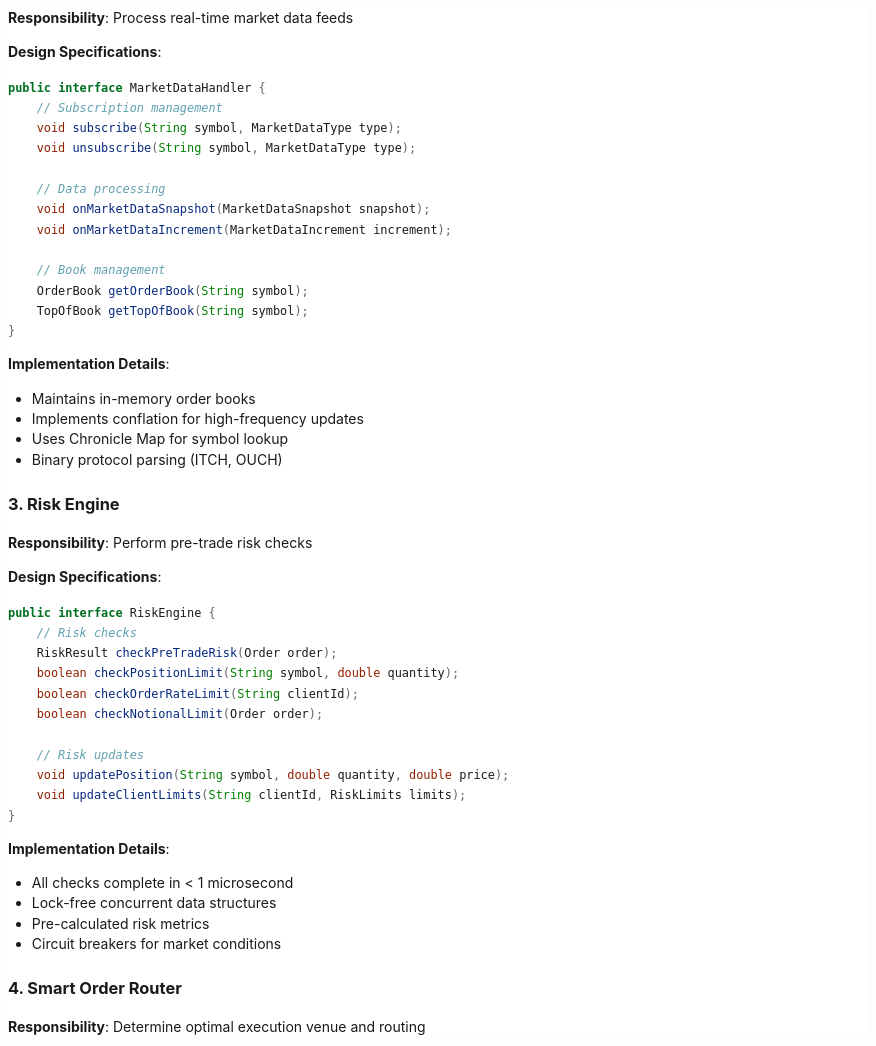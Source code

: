 **Responsibility**: Process real-time market data feeds

**Design Specifications**:
```java
public interface MarketDataHandler {
    // Subscription management
    void subscribe(String symbol, MarketDataType type);
    void unsubscribe(String symbol, MarketDataType type);

    // Data processing
    void onMarketDataSnapshot(MarketDataSnapshot snapshot);
    void onMarketDataIncrement(MarketDataIncrement increment);

    // Book management
    OrderBook getOrderBook(String symbol);
    TopOfBook getTopOfBook(String symbol);
}
```

**Implementation Details**:
- Maintains in-memory order books
- Implements conflation for high-frequency updates
- Uses Chronicle Map for symbol lookup
- Binary protocol parsing (ITCH, OUCH)

### 3. Risk Engine

**Responsibility**: Perform pre-trade risk checks

**Design Specifications**:
```java
public interface RiskEngine {
    // Risk checks
    RiskResult checkPreTradeRisk(Order order);
    boolean checkPositionLimit(String symbol, double quantity);
    boolean checkOrderRateLimit(String clientId);
    boolean checkNotionalLimit(Order order);

    // Risk updates
    void updatePosition(String symbol, double quantity, double price);
    void updateClientLimits(String clientId, RiskLimits limits);
}
```

**Implementation Details**:
- All checks complete in < 1 microsecond
- Lock-free concurrent data structures
- Pre-calculated risk metrics
- Circuit breakers for market conditions

### 4. Smart Order Router

**Responsibility**: Determine optimal execution venue and routing
